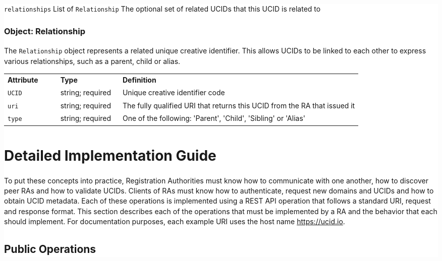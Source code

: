   </tr>
  <tr>
    <td><code>relationships</code></td>
    <td>List of <code>Relationship</code></td>
    <td>The optional set of related UCIDs that this UCID is related to</td>
  </tr>
</table>

### Object:  Relationship <a name="object_relationship"></a>

The <code>Relationship</code> object represents a related unique creative identifier. This allows UCIDs to be linked to each other to express various relationships, such as a parent, child or alias.

<table>
  <tr>
    <td><strong>Attribute&nbsp;&nbsp;&nbsp;&nbsp;&nbsp;&nbsp;&nbsp;&nbsp;</strong></td>
    <td><strong>Type&nbsp;&nbsp;&nbsp;&nbsp;&nbsp;&nbsp;&nbsp;&nbsp;&nbsp;&nbsp;&nbsp;&nbsp;&nbsp;&nbsp;&nbsp;&nbsp;&nbsp;&nbsp;&nbsp;&nbsp;</strong></td>
    <td><strong>Definition</strong></td>
  </tr>
  <tr>
    <td><code>UCID</code></td>
    <td>string;&nbsp;required&nbsp;</td>
    <td>Unique creative identifier code</td>
  </tr>
  <tr>
    <td><code>uri</code></td>
    <td>string;&nbsp;required&nbsp;</td>
    <td>The fully qualified URI that returns this UCID from the RA that issued it</td>
  </tr>
  <tr>
    <td><code>type</code></td>
    <td>string;&nbsp;required&nbsp;</td>
    <td>One of the following: 'Parent', 'Child', 'Sibling' or 'Alias'</td>
  </tr>
</table>


# Detailed Implementation Guide <a name="detailedimplementationguide"></a>

To put these concepts into practice, Registration Authorities must know how to communicate with one another, how to discover peer RAs and how to validate UCIDs. Clients of RAs must know how to authenticate, request new domains and UCIDs and how to obtain UCID metadata. Each of these operations is implemented using a REST API operation that follows a standard URI, request and response format. This section describes each of the operations that must be implemented by a RA and the behavior that each should implement. For documentation purposes, each example URI uses the host name https://ucid.io.

## Public Operations <a name="public_operations"></a>
